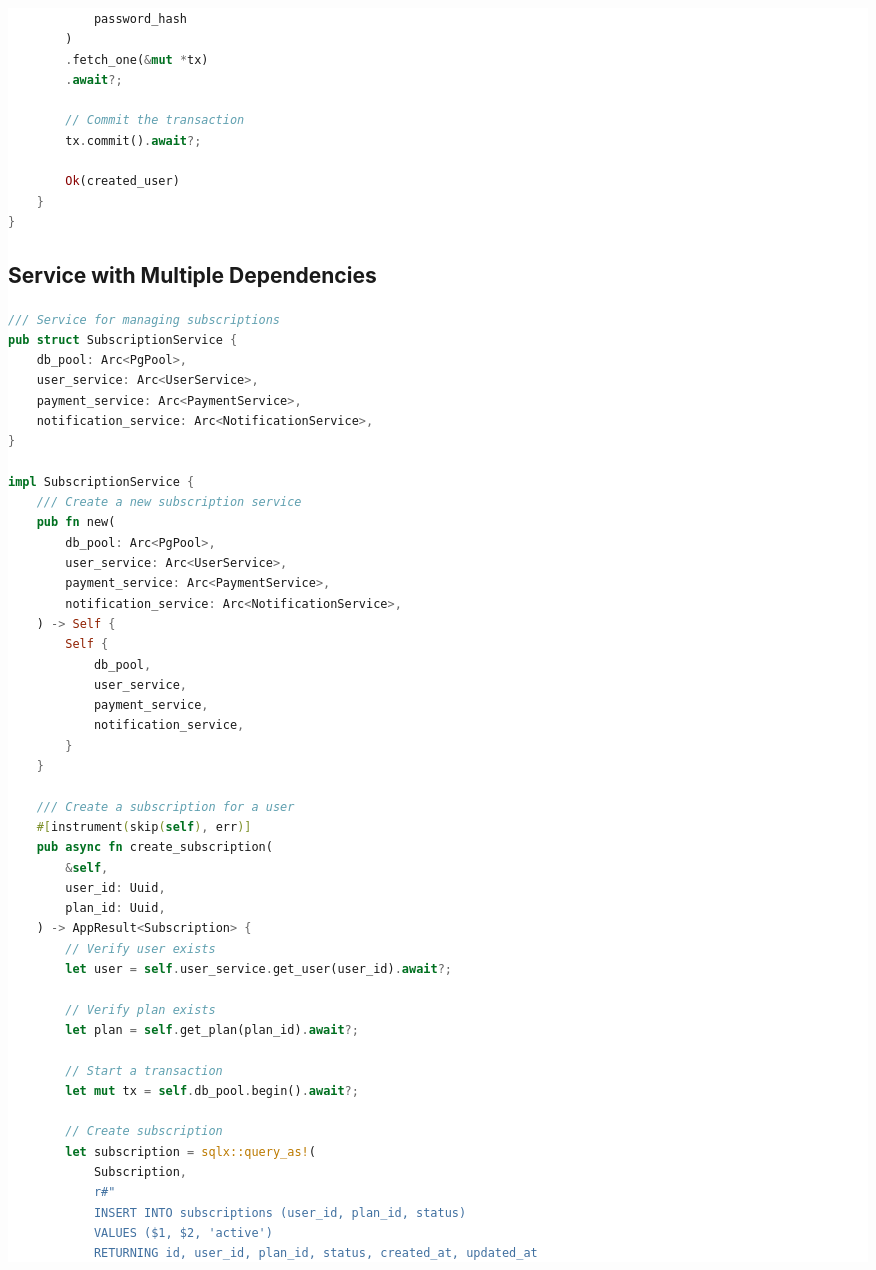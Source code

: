 ```rust
            password_hash
        )
        .fetch_one(&mut *tx)
        .await?;

        // Commit the transaction
        tx.commit().await?;

        Ok(created_user)
    }
}
```

## Service with Multiple Dependencies
```rust
/// Service for managing subscriptions
pub struct SubscriptionService {
    db_pool: Arc<PgPool>,
    user_service: Arc<UserService>,
    payment_service: Arc<PaymentService>,
    notification_service: Arc<NotificationService>,
}

impl SubscriptionService {
    /// Create a new subscription service
    pub fn new(
        db_pool: Arc<PgPool>,
        user_service: Arc<UserService>,
        payment_service: Arc<PaymentService>,
        notification_service: Arc<NotificationService>,
    ) -> Self {
        Self {
            db_pool,
            user_service,
            payment_service,
            notification_service,
        }
    }

    /// Create a subscription for a user
    #[instrument(skip(self), err)]
    pub async fn create_subscription(
        &self,
        user_id: Uuid,
        plan_id: Uuid,
    ) -> AppResult<Subscription> {
        // Verify user exists
        let user = self.user_service.get_user(user_id).await?;

        // Verify plan exists
        let plan = self.get_plan(plan_id).await?;

        // Start a transaction
        let mut tx = self.db_pool.begin().await?;

        // Create subscription
        let subscription = sqlx::query_as!(
            Subscription,
            r#"
            INSERT INTO subscriptions (user_id, plan_id, status)
            VALUES ($1, $2, 'active')
            RETURNING id, user_id, plan_id, status, created_at, updated_at
```